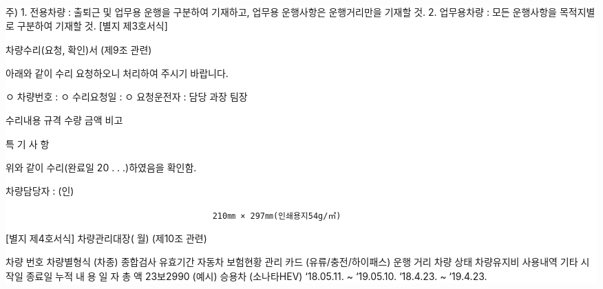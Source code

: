 주) 1. 전용차량 : 출퇴근 및 업무용 운행을 구분하여 기재하고, 업무용 운행사항은 운행거리만을 기재할 것.
    2. 업무용차량 : 모든 운행사항을 목적지별로 구분하여 기재할 것.
[별지 제3호서식]

차량수리(요청, 확인)서 (제9조 관련)

아래와 같이 수리 요청하오니 처리하여 주시기 바랍니다.

ㅇ 차량번호 :
ㅇ 수리요청일 :
ㅇ 요청운전자 :
담당
과장
팀장

수리내용
규격
수량
금액
비고

특
기
사
항

위와 같이 수리(완료일  20     .     .     .)하였음을 확인함.

차량담당자 :            (인)

                                              210㎜ × 297㎜(인쇄용지54g/㎡)
[별지 제4호서식]
차량관리대장(  월) (제10조 관련)

차량
번호
차량별형식
(차종)
종합검사
유효기간
자동차
보험현황
관리 카드
(유류/충전/하이패스)
운행 거리
차량
상태
차량유지비 사용내역
기타
시작일
종료일
누적
내 용
일 자
총 액
23보2990
(예시)
승용차
(소나타HEV)
‘18.05.11.
~
‘19.05.10.
‘18.4.23.
~
‘19.4.23.
